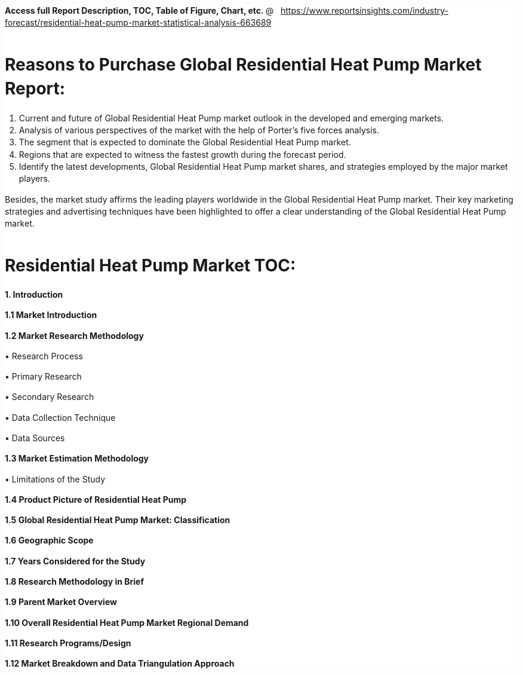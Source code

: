 <strong>Access full Report Description, TOC, Table of Figure, Chart, etc. </strong>@   <a href=https://www.reportsinsights.com/industry-forecast/residential-heat-pump-market-statistical-analysis-663689 style=color:#0000ff;>https://www.reportsinsights.com/industry-forecast/residential-heat-pump-market-statistical-analysis-663689</a>

# <strong>Reasons to Purchase Global Residential Heat Pump Market Report:</strong>
1. Current and future of Global Residential Heat Pump market outlook in the developed and emerging markets.
2. Analysis of various perspectives of the market with the help of Porter’s five forces analysis.
3. The segment that is expected to dominate the Global Residential Heat Pump market.
4. Regions that are expected to witness the fastest growth during the forecast period.
5. Identify the latest developments, Global Residential Heat Pump market shares, and strategies employed by the major market players.

Besides, the market study affirms the leading players worldwide in the Global Residential Heat Pump market. Their key marketing strategies and advertising techniques have been highlighted to offer a clear understanding of the Global Residential Heat Pump market.

# <strong>Residential Heat Pump Market TOC:</strong>

<strong>1. Introduction</strong>

<strong>1.1 Market Introduction</strong>

<strong>1.2 Market Research Methodology</strong>

• Research Process

• Primary Research

• Secondary Research

• Data Collection Technique

• Data Sources

<strong>1.3 Market Estimation Methodology</strong>

• Limitations of the Study

<strong>1.4 Product Picture of Residential Heat Pump</strong>

<strong>1.5 Global Residential Heat Pump Market: Classification</strong>

<strong>1.6 Geographic Scope</strong>

<strong>1.7 Years Considered for the Study</strong>

<strong>1.8 Research Methodology in Brief</strong>

<strong>1.9 Parent Market Overview</strong>

<strong>1.10 Overall Residential Heat Pump Market Regional Demand</strong>

<strong>1.11 Research Programs/Design</strong>

<strong>1.12 Market Breakdown and Data Triangulation Approach</strong>
